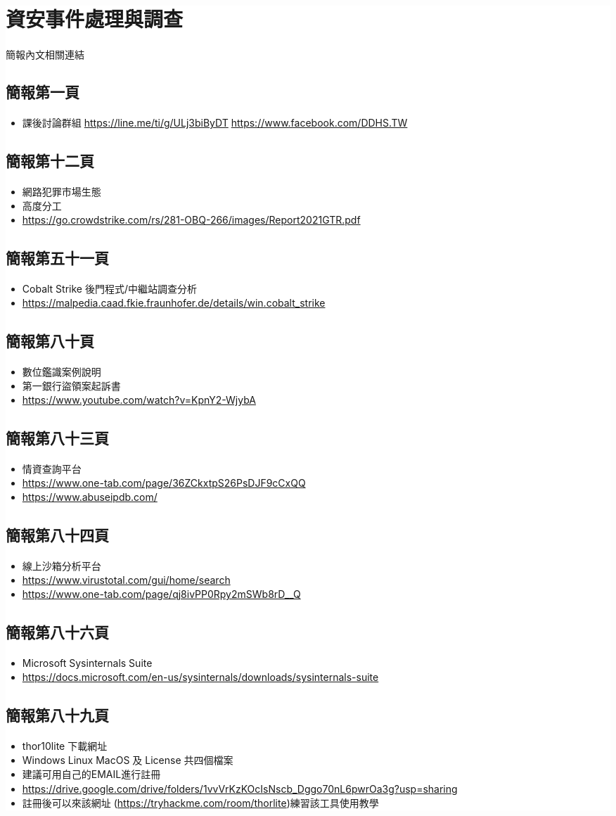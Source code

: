 # 資安事件處理與調查

簡報內文相關連結

簡報第一頁
---
- 課後討論群組
https://line.me/ti/g/ULj3biByDT
https://www.facebook.com/DDHS.TW

簡報第十二頁
---
- 網路犯罪市場生態
- 高度分工
- https://go.crowdstrike.com/rs/281-OBQ-266/images/Report2021GTR.pdf

簡報第五十一頁
---
- Cobalt Strike 後門程式/中繼站調查分析
- https://malpedia.caad.fkie.fraunhofer.de/details/win.cobalt_strike

簡報第八十頁
---
- 數位鑑識案例說明
- 第一銀行盜領案起訴書
- https://www.youtube.com/watch?v=KpnY2-WjybA

簡報第八十三頁
---
- 情資查詢平台
- https://www.one-tab.com/page/36ZCkxtpS26PsDJF9cCxQQ
- https://www.abuseipdb.com/

簡報第八十四頁
---
- 線上沙箱分析平台
- https://www.virustotal.com/gui/home/search
- https://www.one-tab.com/page/qj8ivPP0Rpy2mSWb8rD__Q

簡報第八十六頁
---
- Microsoft Sysinternals Suite
- https://docs.microsoft.com/en-us/sysinternals/downloads/sysinternals-suite

簡報第八十九頁
---
- thor10lite 下載網址
- Windows Linux MacOS 及 License 共四個檔案
- 建議可用自己的EMAIL進行註冊
- https://drive.google.com/drive/folders/1vvVrKzKOcIsNscb_Dggo70nL6pwrOa3g?usp=sharing
- 註冊後可以來該網址 (https://tryhackme.com/room/thorlite)練習該工具使用教學
